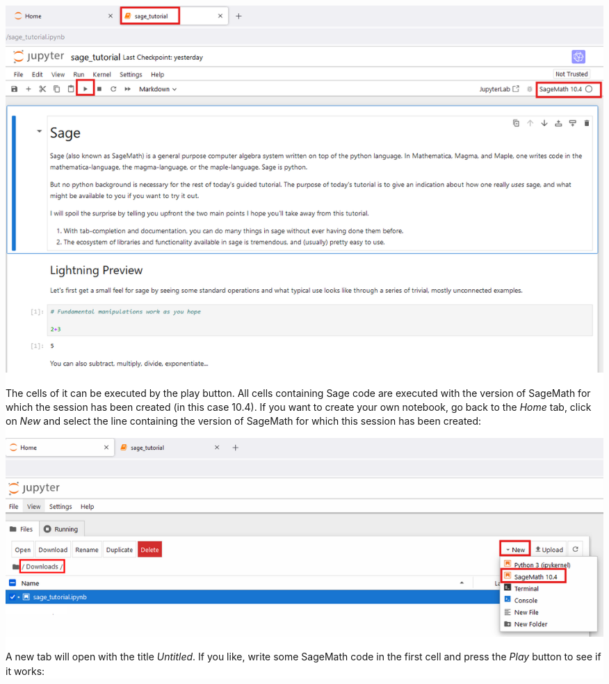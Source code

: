 ![N-session notebook tab](screenshots/sagemath_docker_guide/N-SessionNotebookTab.png)

The cells of it can be executed by the play button. All cells containing Sage code are executed with the version of SageMath for which the session has been created (in this case 10.4). If you want to create your own notebook, go back to the *Home* tab, click on *New* and select the line containing the version of SageMath for which this session has been created:

![N-session create new notebook](screenshots/sagemath_docker_guide/N-SessionCreateNewNotebook.png)

A new tab will open with the title *Untitled*. If you like, write some SageMath code in the first cell and press the *Play* button to see if it works:
